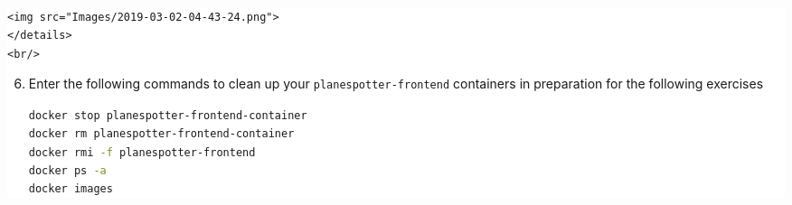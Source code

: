     <img src="Images/2019-03-02-04-43-24.png">
    </details>
    <br/>

6. Enter the following commands to clean up your `planespotter-frontend` containers in preparation for the following exercises

    ```bash
    docker stop planespotter-frontend-container
    docker rm planespotter-frontend-container
    docker rmi -f planespotter-frontend
    docker ps -a
    docker images
    ```
